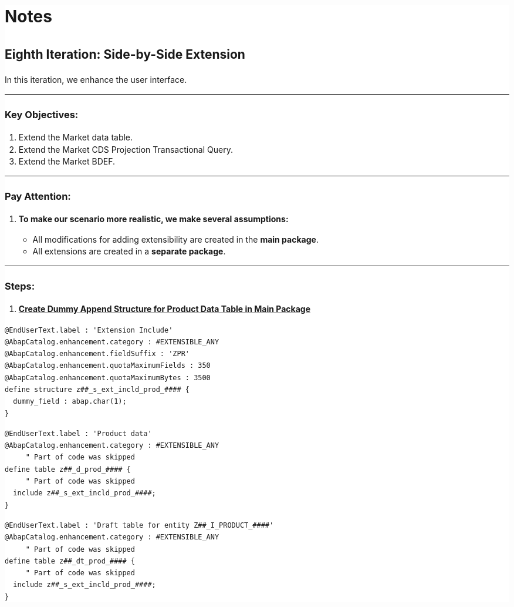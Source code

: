 # Notes

## Eighth Iteration: Side-by-Side Extension

In this iteration, we enhance the user interface.

---

### Key Objectives:

1. Extend the Market data table.
2. Extend the Market CDS Projection Transactional Query.
3. Extend the Market BDEF.

---

### Pay Attention:

1. **To make our scenario more realistic, we make several assumptions:**
   
   - All modifications for adding extensibility are created in the **main package**.
   - All extensions are created in a **separate package**.

---

### Steps:

1. **[Create Dummy Append Structure for Product Data Table in Main Package](./00_tables.md#z##_s_ext_incl_prod_)**

```ABAP
@EndUserText.label : 'Extension Include'
@AbapCatalog.enhancement.category : #EXTENSIBLE_ANY
@AbapCatalog.enhancement.fieldSuffix : 'ZPR'
@AbapCatalog.enhancement.quotaMaximumFields : 350
@AbapCatalog.enhancement.quotaMaximumBytes : 3500
define structure z##_s_ext_incld_prod_#### {
  dummy_field : abap.char(1);
}
```

```ABAP
@EndUserText.label : 'Product data'
@AbapCatalog.enhancement.category : #EXTENSIBLE_ANY
     " Part of code was skipped
define table z##_d_prod_#### {
     " Part of code was skipped
  include z##_s_ext_incld_prod_####;
}
```

```ABAP
@EndUserText.label : 'Draft table for entity Z##_I_PRODUCT_####'
@AbapCatalog.enhancement.category : #EXTENSIBLE_ANY
     " Part of code was skipped
define table z##_dt_prod_#### {
     " Part of code was skipped
  include z##_s_ext_incld_prod_####;
}
```
